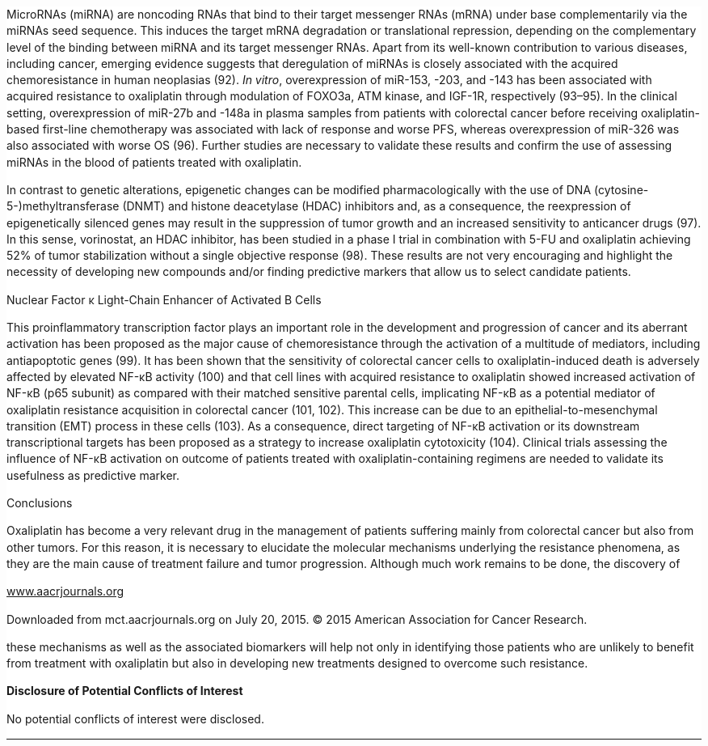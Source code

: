 MicroRNAs (miRNA) are noncoding RNAs that bind to their target messenger RNAs (mRNA) under base complementarily via the miRNAs seed sequence. This induces the target mRNA degradation or translational repression, depending on the complementary level of the binding between miRNA and its target messenger RNAs. Apart from its well-known contribution to various diseases, including cancer, emerging evidence suggests that deregulation of miRNAs is closely associated with the acquired chemoresistance in human neoplasias (92). *In vitro*, overexpression of miR-153, -203, and -143 has been associated with acquired resistance to oxaliplatin through modulation of FOXO3a, ATM kinase, and IGF-1R, respectively (93–95). In the clinical setting, overexpression of miR-27b and -148a in plasma samples from patients with colorectal cancer before receiving oxaliplatin-based first-line chemotherapy was associated with lack of response and worse PFS, whereas overexpression of miR-326 was also associated with worse OS (96). Further studies are necessary to validate these results and confirm the use of assessing miRNAs in the blood of patients treated with oxaliplatin.

In contrast to genetic alterations, epigenetic changes can be modified pharmacologically with the use of DNA (cytosine-5-)methyltransferase (DNMT) and histone deacetylase (HDAC) inhibitors and, as a consequence, the reexpression of epigenetically silenced genes may result in the suppression of tumor growth and an increased sensitivity to anticancer drugs (97). In this sense, vorinostat, an HDAC inhibitor, has been studied in a phase I trial in combination with 5-FU and oxaliplatin achieving 52% of tumor stabilization without a single objective response (98). These results are not very encouraging and highlight the necessity of developing new compounds and/or finding predictive markers that allow us to select candidate patients.

Nuclear Factor κ Light-Chain Enhancer of Activated B Cells

This proinflammatory transcription factor plays an important role in the development and progression of cancer and its aberrant activation has been proposed as the major cause of chemoresistance through the activation of a multitude of mediators, including antiapoptotic genes (99). It has been shown that the sensitivity of colorectal cancer cells to oxaliplatin-induced death is adversely affected by elevated NF-κB activity (100) and that cell lines with acquired resistance to oxaliplatin showed increased activation of NF-κB (p65 subunit) as compared with their matched sensitive parental cells, implicating NF-κB as a potential mediator of oxaliplatin resistance acquisition in colorectal cancer (101, 102). This increase can be due to an epithelial-to-mesenchymal transition (EMT) process in these cells (103). As a consequence, direct targeting of NF-κB activation or its downstream transcriptional targets has been proposed as a strategy to increase oxaliplatin cytotoxicity (104). Clinical trials assessing the influence of NF-κB activation on outcome of patients treated with oxaliplatin-containing regimens are needed to validate its usefulness as predictive marker.

Conclusions

Oxaliplatin has become a very relevant drug in the management of patients suffering mainly from colorectal cancer but also from other tumors. For this reason, it is necessary to elucidate the molecular mechanisms underlying the resistance phenomena, as they are the main cause of treatment failure and tumor progression. Although much work remains to be done, the discovery of

www.aacrjournals.org

Downloaded from mct.aacrjournals.org on July 20, 2015. © 2015 American Association for Cancer Research.

these mechanisms as well as the associated biomarkers will help not only in identifying those patients who are unlikely to benefit from treatment with oxaliplatin but also in developing new treatments designed to overcome such resistance.

**Disclosure of Potential Conflicts of Interest**

No potential conflicts of interest were disclosed.

---